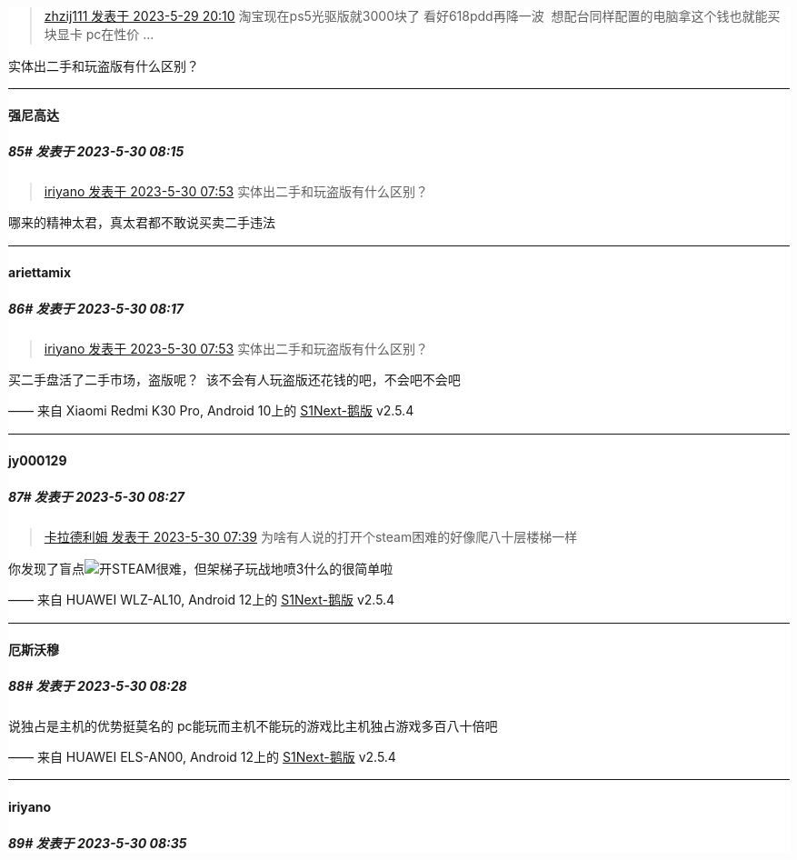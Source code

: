 <blockquote><a href="httphttps://bbs.saraba1st.com/2b/forum.php?mod=redirect&amp;goto=findpost&amp;pid=61041952&amp;ptid=2137370" target="_blank">zhzij111 发表于 2023-5-29 20:10</a>
淘宝现在ps5光驱版就3000块了 看好618pdd再降一波  想配台同样配置的电脑拿这个钱也就能买块显卡 pc在性价 ...</blockquote>
实体出二手和玩盗版有什么区别？


*****

####  强尼高达  
##### 85#       发表于 2023-5-30 08:15

<blockquote><a href="httphttps://bbs.saraba1st.com/2b/forum.php?mod=redirect&amp;goto=findpost&amp;pid=61046404&amp;ptid=2137370" target="_blank">iriyano 发表于 2023-5-30 07:53</a>
实体出二手和玩盗版有什么区别？</blockquote>
哪来的精神太君，真太君都不敢说买卖二手违法

*****

####  ariettamix  
##### 86#       发表于 2023-5-30 08:17

<blockquote><a href="httphttps://bbs.saraba1st.com/2b/forum.php?mod=redirect&amp;goto=findpost&amp;pid=61046404&amp;ptid=2137370" target="_blank">iriyano 发表于 2023-5-30 07:53</a>
实体出二手和玩盗版有什么区别？</blockquote>
买二手盘活了二手市场，盗版呢？  该不会有人玩盗版还花钱的吧，不会吧不会吧

—— 来自 Xiaomi Redmi K30 Pro, Android 10上的 [S1Next-鹅版](https://github.com/ykrank/S1-Next/releases) v2.5.4


*****

####  jy000129  
##### 87#       发表于 2023-5-30 08:27

<blockquote><a href="httphttps://bbs.saraba1st.com/2b/forum.php?mod=redirect&amp;goto=findpost&amp;pid=61046365&amp;ptid=2137370" target="_blank">卡拉德利姆 发表于 2023-5-30 07:39</a>
为啥有人说的打开个steam困难的好像爬八十层楼梯一样</blockquote>
你发现了盲点<img src="https://static.saraba1st.com/image/smiley/face2017/037.png" referrerpolicy="no-referrer">开STEAM很难，但架梯子玩战地喷3什么的很简单啦

—— 来自 HUAWEI WLZ-AL10, Android 12上的 [S1Next-鹅版](https://github.com/ykrank/S1-Next/releases) v2.5.4

*****

####  厄斯沃穆  
##### 88#       发表于 2023-5-30 08:28

说独占是主机的优势挺莫名的
pc能玩而主机不能玩的游戏比主机独占游戏多百八十倍吧

—— 来自 HUAWEI ELS-AN00, Android 12上的 [S1Next-鹅版](https://github.com/ykrank/S1-Next/releases) v2.5.4


*****

####  iriyano  
##### 89#       发表于 2023-5-30 08:35
